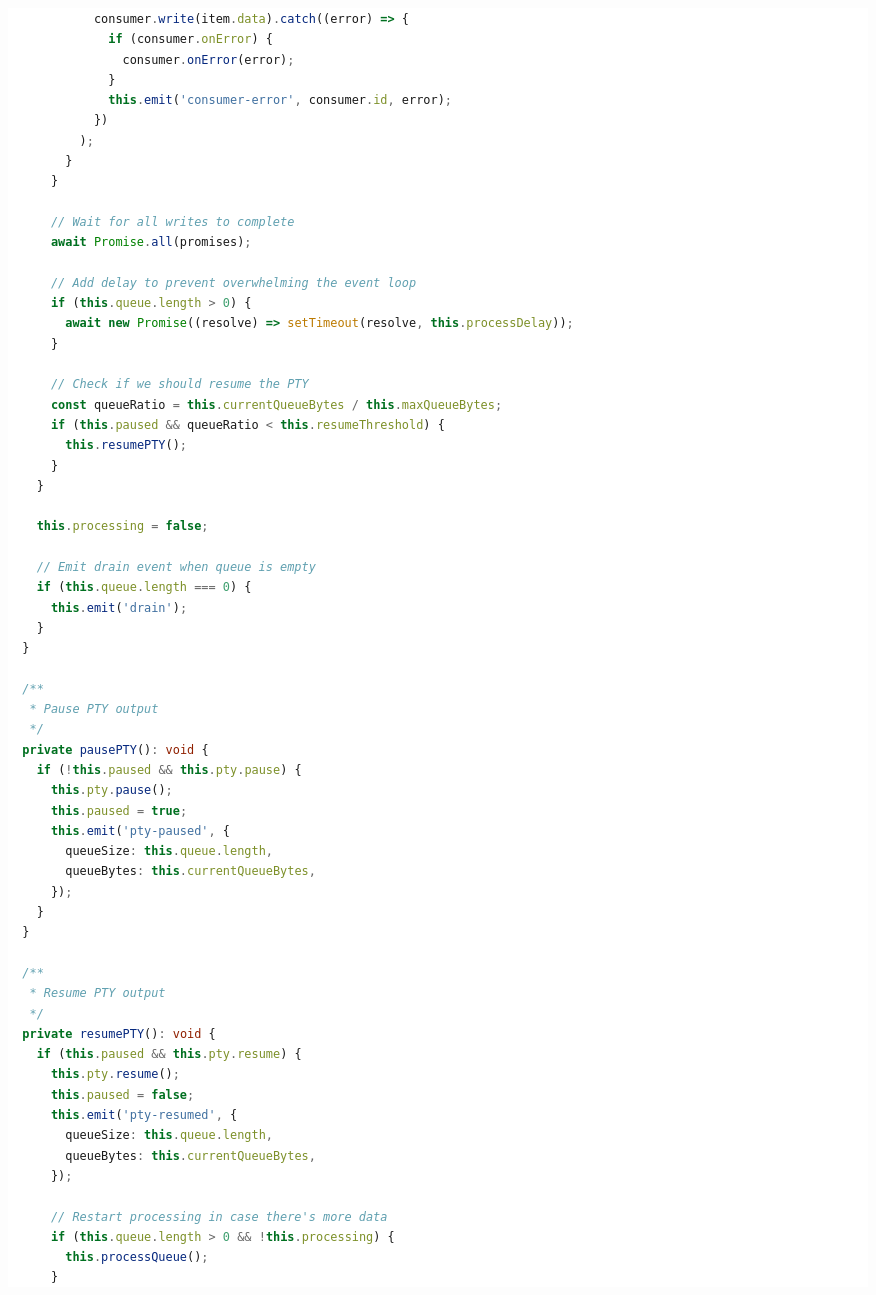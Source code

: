```typescript
            consumer.write(item.data).catch((error) => {
              if (consumer.onError) {
                consumer.onError(error);
              }
              this.emit('consumer-error', consumer.id, error);
            })
          );
        }
      }

      // Wait for all writes to complete
      await Promise.all(promises);

      // Add delay to prevent overwhelming the event loop
      if (this.queue.length > 0) {
        await new Promise((resolve) => setTimeout(resolve, this.processDelay));
      }

      // Check if we should resume the PTY
      const queueRatio = this.currentQueueBytes / this.maxQueueBytes;
      if (this.paused && queueRatio < this.resumeThreshold) {
        this.resumePTY();
      }
    }

    this.processing = false;

    // Emit drain event when queue is empty
    if (this.queue.length === 0) {
      this.emit('drain');
    }
  }

  /**
   * Pause PTY output
   */
  private pausePTY(): void {
    if (!this.paused && this.pty.pause) {
      this.pty.pause();
      this.paused = true;
      this.emit('pty-paused', {
        queueSize: this.queue.length,
        queueBytes: this.currentQueueBytes,
      });
    }
  }

  /**
   * Resume PTY output
   */
  private resumePTY(): void {
    if (this.paused && this.pty.resume) {
      this.pty.resume();
      this.paused = false;
      this.emit('pty-resumed', {
        queueSize: this.queue.length,
        queueBytes: this.currentQueueBytes,
      });

      // Restart processing in case there's more data
      if (this.queue.length > 0 && !this.processing) {
        this.processQueue();
      }
```